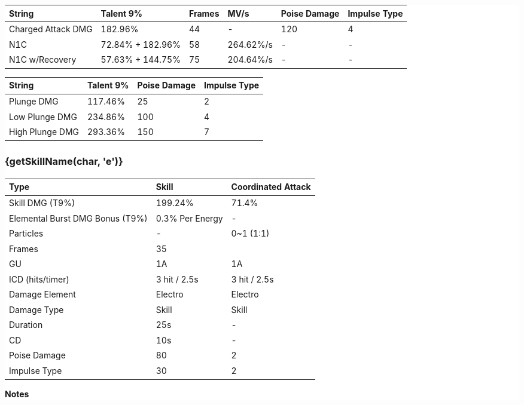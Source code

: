 | String             | Talent 9%        | Frames | MV/s      | Poise Damage | Impulse Type |
| :----------------- | :--------------- | :----- | :-------- | :----------- | :----------- |
| Charged Attack DMG | 182.96%          | 44     | -         | 120          | 4            |
| N1C                | 72.84% + 182.96% | 58     | 264.62%/s | -            | -            |
| N1C w/Recovery     | 57.63% + 144.75% | 75     | 204.64%/s | -            | -            |

</div>
<div class='talent-columns'>
<Skill char={char} skill='na' sectionFilter='Plunging Attack' />

| String          | Talent 9% | Poise Damage | Impulse Type |
| :-------------- | :-------- | :----------- | :----------- |
| Plunge DMG      | 117.46%   | 25           | 2            |
| Low Plunge DMG  | 234.86%   | 100          | 4            |
| High Plunge DMG | 293.36%   | 150          | 7            |

</div>
</TabItem>

<TabItem value='e' label='Skill'>
<h3>{getSkillName(char, 'e')}</h3>
<div class='talent-columns'>
<Skill char={char} skill='e' />

| Type                              | Skill           | Coordinated Attack |
| :-------------------------------- | :-------------- | :----------------- |
| Skill DMG \(T9%\)                 | 199.24%         | 71.4%              |
| Elemental Burst DMG Bonus \(T9%\) | 0.3% Per Energy | -                  |
| Particles                         | -               | 0~1 (1:1)          |
| Frames                            | 35              |
| GU                                | 1A              | 1A                 |
| ICD (hits/timer)                  | 3 hit / 2.5s    | 3 hit / 2.5s       |
| Damage Element                    | Electro         | Electro            |
| Damage Type                       | Skill           | Skill              |
| Duration                          | 25s             | -                  |
| CD                                | 10s             | -                  |
| Poise Damage                      | 80              | 2                  |
| Impulse Type                      | 30              | 2                  |

</div>

**Notes**
